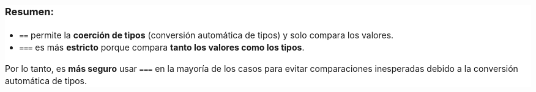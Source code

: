 ### Resumen:
- `==` permite la **coerción de tipos** (conversión automática de tipos) y solo compara los valores.
- `===` es más **estricto** porque compara **tanto los valores como los tipos**.

Por lo tanto, es **más seguro** usar `===` en la mayoría de los casos para evitar comparaciones inesperadas debido a la conversión automática de tipos.